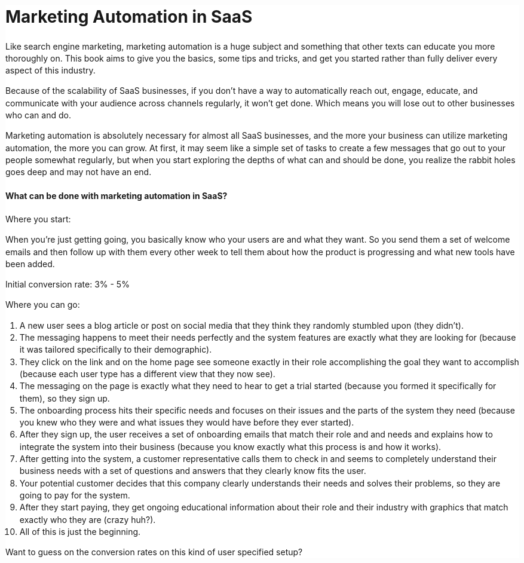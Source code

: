 # Marketing Automation in SaaS

Like search engine marketing, marketing automation is a huge subject and something that other texts can educate you more thoroughly on. This book aims to give you the basics, some tips and tricks, and get you started rather than fully deliver every aspect of this industry.  


Because of the scalability of SaaS businesses, if you don’t have a way to automatically reach out, engage, educate, and communicate with your audience across channels regularly, it won’t get done. Which means you will lose out to other businesses who can and do.  


Marketing automation is absolutely necessary for almost all SaaS businesses, and the more your business can utilize marketing automation, the more you can grow. At first, it may seem like a simple set of tasks to create a few messages that go out to your people somewhat regularly, but when you start exploring the depths of what can and should be done, you realize the rabbit holes goes deep and may not have an end.

#### What can be done with marketing automation in SaaS?

Where you start:

When you’re just getting going, you basically know who your users are and what they want. So you send them a set of welcome emails and then follow up with them every other week to tell them about how the product is progressing and what new tools have been added.

Initial conversion rate: 3% - 5%

Where you can go:

1. A new user sees a blog article or post on social media that they think they randomly stumbled upon \(they didn’t\).
2. The messaging happens to meet their needs perfectly and the system features are exactly what they are looking for \(because it was tailored specifically to their demographic\).
3. They click on the link and on the home page see someone exactly in their role accomplishing the goal they want to accomplish \(because each user type has a different view that they now see\).
4. The messaging on the page is exactly what they need to hear to get a trial started \(because you formed it specifically for them\), so they sign up.
5. The onboarding process hits their specific needs and focuses on their issues and the parts of the system they need \(because you knew who they were and what issues they would have before they ever started\).
6. After they sign up, the user receives a set of onboarding emails that match their role and and needs and explains how to integrate the system into their business \(because you know exactly what this process is and how it works\).
7. After getting into the system, a customer representative calls them to check in and seems to completely understand their business needs with a set of questions and answers that they clearly know fits the user.
8. Your potential customer decides that this company clearly understands their needs and solves their problems, so they are going to pay for the system.
9. After they start paying, they get ongoing educational information about their role and their industry with graphics that match exactly who they are \(crazy huh?\).
10. All of this is just the beginning.

Want to guess on the conversion rates on this kind of user specified setup?
